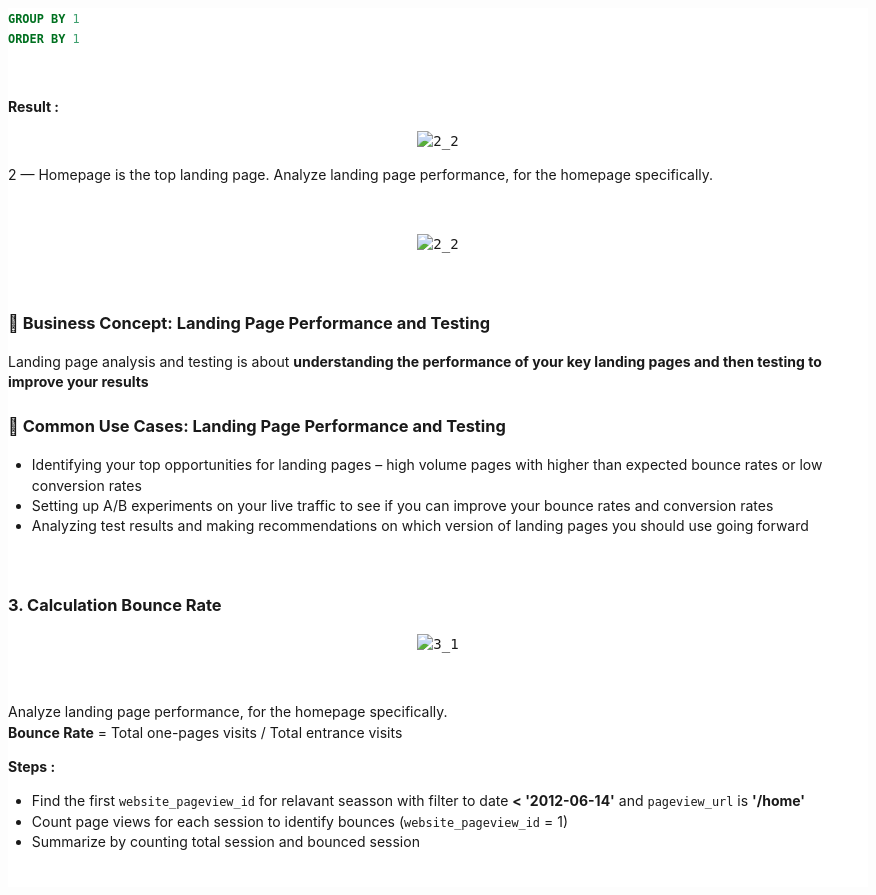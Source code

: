 ```sql
GROUP BY 1
ORDER BY 1
```
<br>

**Result :**
<p align="center">
  <kbd> <img width="400" alt="2_2" src="https://user-images.githubusercontent.com/115857221/216285092-9a6e31ee-c775-4eae-ab27-5266447596bb.png"> </kbd> <br>
 
  2 — Homepage is the top landing page. Analyze landing page performance, for the homepage specifically.
</p>
<br>

<p align="center">
  <kbd> <img width="320" alt="2_2" src="https://user-images.githubusercontent.com/115857221/216285417-b81f7f3d-ea65-428a-87a2-552628001f82.png"> </kbd> <br>
</p>
<br>

### 📌 **Business Concept: Landing Page Performance and Testing**
Landing page analysis and testing is about **understanding the performance of your key landing pages and then testing to improve your results**

### 📌 **Common Use Cases: Landing Page Performance and Testing**
- Identifying your top opportunities for landing pages – high volume pages with higher than expected bounce rates or low conversion rates
- Setting up A/B experiments on your live traffic to see if you can improve your bounce rates and conversion rates 
- Analyzing test results and making recommendations on which version of landing pages you should use going forward

<br>

### **3. Calculation Bounce Rate**

<p align="center">
  <kbd><img width="320" alt="3_1" src="https://user-images.githubusercontent.com/115857221/216287301-22de4f59-d3ea-48a2-b270-c5d50d2b5523.png"> </kbd> <br>
</p>
<br>

Analyze landing page performance, for the homepage specifically.<br>
**Bounce Rate** = Total one-pages visits / Total entrance visits

**Steps :**
- Find the first `website_pageview_id` for relavant seasson with filter to date **< '2012-06-14'** and `pageview_url` is **'/home'**
- Count page views for each session to identify bounces (`website_pageview_id` = 1)
- Summarize by counting total session and bounced session
<br>
